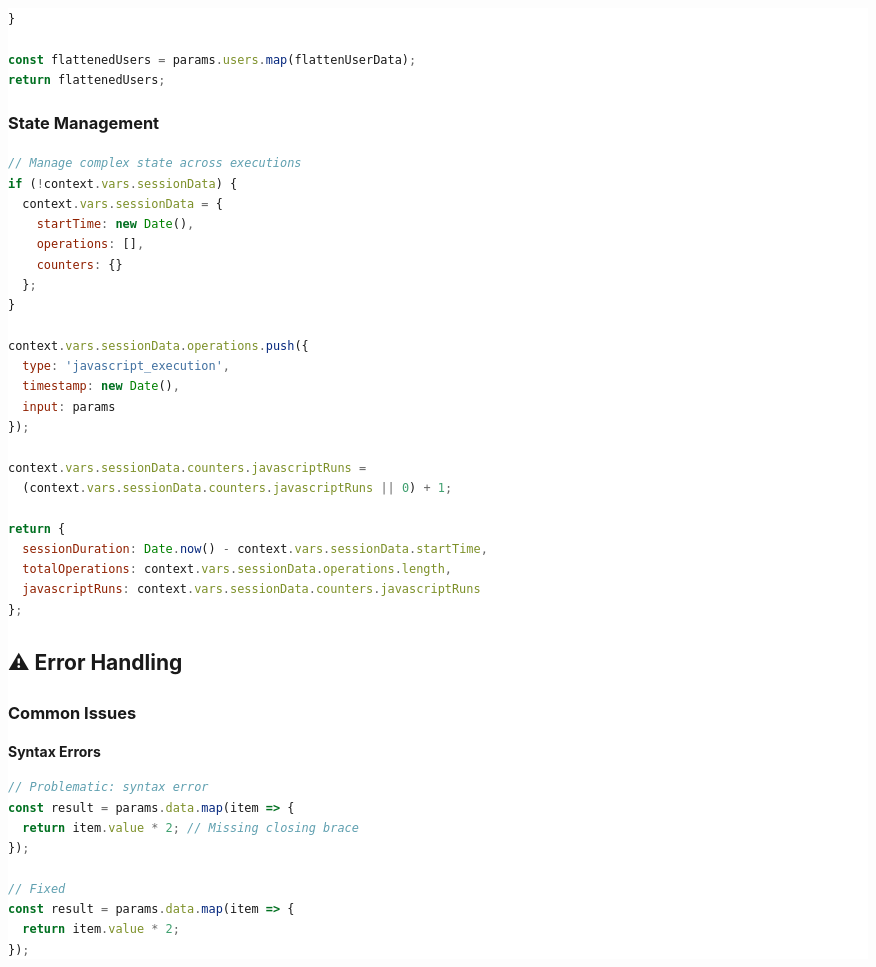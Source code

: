 ```javascript
}

const flattenedUsers = params.users.map(flattenUserData);
return flattenedUsers;
```

### State Management

```javascript
// Manage complex state across executions
if (!context.vars.sessionData) {
  context.vars.sessionData = {
    startTime: new Date(),
    operations: [],
    counters: {}
  };
}

context.vars.sessionData.operations.push({
  type: 'javascript_execution',
  timestamp: new Date(),
  input: params
});

context.vars.sessionData.counters.javascriptRuns =
  (context.vars.sessionData.counters.javascriptRuns || 0) + 1;

return {
  sessionDuration: Date.now() - context.vars.sessionData.startTime,
  totalOperations: context.vars.sessionData.operations.length,
  javascriptRuns: context.vars.sessionData.counters.javascriptRuns
};
```

## ⚠️ Error Handling

### Common Issues

**Syntax Errors**
```javascript
// Problematic: syntax error
const result = params.data.map(item => {
  return item.value * 2; // Missing closing brace
});

// Fixed
const result = params.data.map(item => {
  return item.value * 2;
});
```
